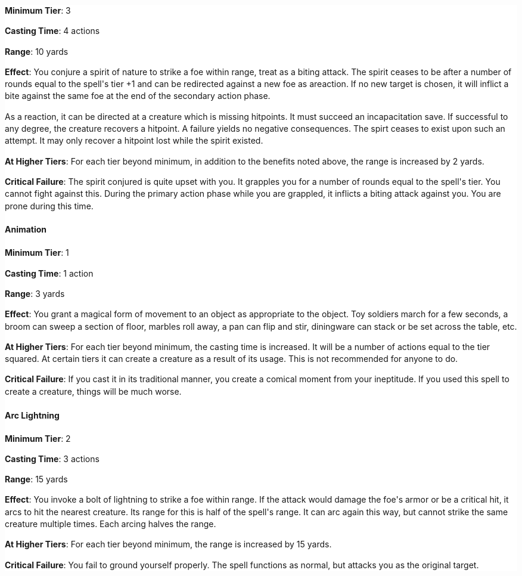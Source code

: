 **Minimum Tier**: 3

**Casting Time**: 4 actions

**Range**: 10 yards

**Effect**: You conjure a spirit of nature to strike a foe within range, treat as a biting attack. The spirit ceases to be after a number of rounds equal to the spell's tier +1 and can be redirected against a new foe as areaction. If no new target is chosen, it will inflict a bite against the same foe at the end of the secondary action phase.

As a reaction, it can be directed at a creature which is missing hitpoints. It must succeed an incapacitation save. If successful to any degree, the creature recovers a hitpoint. A failure yields no negative consequences. The spirt ceases to exist upon such an attempt. It may only recover a hitpoint lost while the spirit existed.

**At Higher Tiers**: For each tier beyond minimum, in addition to the benefits noted above, the range is increased by 2 yards.

**Critical Failure**: The spirit conjured is quite upset with you. It grapples you for a number of rounds equal to the spell's tier. You cannot fight against this. During the primary action phase while you are grappled, it inflicts a biting attack against you. You are prone during this time.

#### Animation

**Minimum Tier**: 1

**Casting Time**: 1 action

**Range**: 3 yards

**Effect**: You grant a magical form of movement to an object as appropriate to the object. Toy soldiers march for a few seconds, a broom can sweep a section of floor, marbles roll away, a pan can flip and stir, diningware can stack or be set across the table, etc.

**At Higher Tiers**: For each tier beyond minimum, the casting time is increased. It will be a number of actions equal to the tier squared. At certain tiers it can create a creature as a result of its usage. This is not recommended for anyone to do.

**Critical Failure**: If you cast it in its traditional manner, you create a comical moment from your ineptitude. If you used this spell to create a creature, things will be much worse.

#### Arc Lightning

**Minimum Tier**: 2

**Casting Time**: 3 actions

**Range**: 15 yards

**Effect**: You invoke a bolt of lightning to strike a foe within range. If the attack would damage the foe's armor or be a critical hit, it arcs to hit the nearest creature. Its range for this is half of the spell's range. It can arc again this way, but cannot strike the same creature multiple times. Each arcing halves the range.

**At Higher Tiers**: For each tier beyond minimum, the range is increased by 15 yards.

**Critical Failure**: You fail to ground yourself properly. The spell functions as normal, but attacks you as the original target.
